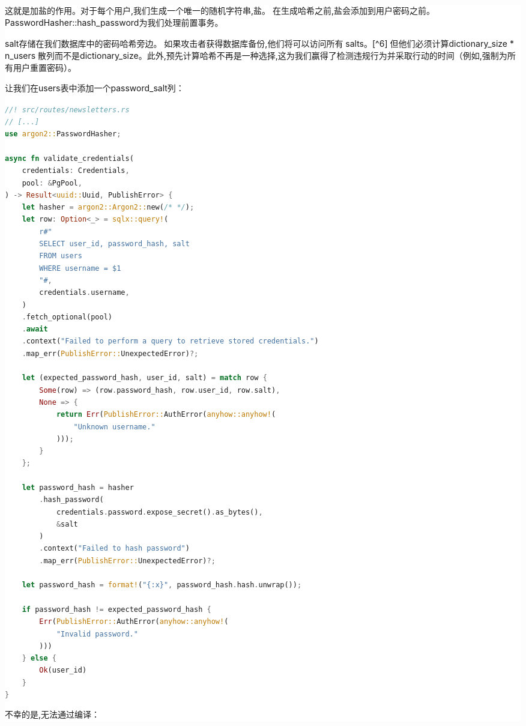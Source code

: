 这就是加盐的作用。对于每个用户,我们生成一个唯一的随机字符串,盐。
在生成哈希之前,盐会添加到用户密码之前。 PasswordHasher::hash_password为我们处理前置事务。

salt存储在我们数据库中的密码哈希旁边。
如果攻击者获得数据库备份,他们将可以访问所有 salts。[^6]
但他们必须计算dictionary_size * n_users 散列而不是dictionary_size。此外,预先计算哈希不再是一种选择,这为我们赢得了检测违规行为并采取行动的时间（例如,强制为所有用户重置密码）。

让我们在users表中添加一个password_salt列：

```rs
//! src/routes/newsletters.rs
// [...]
use argon2::PasswordHasher;

async fn validate_credentials(
    credentials: Credentials,
    pool: &PgPool,
) -> Result<uuid::Uuid, PublishError> {
    let hasher = argon2::Argon2::new(/* */);
    let row: Option<_> = sqlx::query!(
        r#"
        SELECT user_id, password_hash, salt
        FROM users
        WHERE username = $1
        "#,
        credentials.username,
    )
    .fetch_optional(pool)
    .await
    .context("Failed to perform a query to retrieve stored credentials.")
    .map_err(PublishError::UnexpectedError)?;

    let (expected_password_hash, user_id, salt) = match row {
        Some(row) => (row.password_hash, row.user_id, row.salt),
        None => {
            return Err(PublishError::AuthError(anyhow::anyhow!(
                "Unknown username."
            )));
        }
    };

    let password_hash = hasher
        .hash_password(
            credentials.password.expose_secret().as_bytes(),
            &salt
        )
        .context("Failed to hash password")
        .map_err(PublishError::UnexpectedError)?;
    
    let password_hash = format!("{:x}", password_hash.hash.unwrap());

    if password_hash != expected_password_hash {
        Err(PublishError::AuthError(anyhow::anyhow!(
            "Invalid password."
        )))
    } else {
        Ok(user_id)
    }
}
```
不幸的是,无法通过编译：
